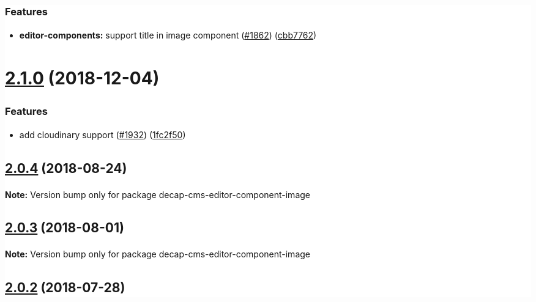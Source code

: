 
### Features

* **editor-components:** support title in image component ([#1862](https://github.com/decaporg/decap-cms/tree/master/packages/decap-cms-editor-component-image/issues/1862)) ([cbb7762](https://github.com/decaporg/decap-cms/tree/master/packages/decap-cms-editor-component-image/commit/cbb7762))





# [2.1.0](https://github.com/decaporg/decap-cms/tree/master/packages/decap-cms-editor-component-image/compare/decap-cms-editor-component-image@2.0.4...decap-cms-editor-component-image@2.1.0) (2018-12-04)


### Features

* add cloudinary support ([#1932](https://github.com/decaporg/decap-cms/tree/master/packages/decap-cms-editor-component-image/issues/1932)) ([1fc2f50](https://github.com/decaporg/decap-cms/tree/master/packages/decap-cms-editor-component-image/commit/1fc2f50))





<a name="2.0.4"></a>
## [2.0.4](https://github.com/decaporg/decap-cms/tree/master/packages/decap-cms-editor-component-image/compare/decap-cms-editor-component-image@2.0.3...decap-cms-editor-component-image@2.0.4) (2018-08-24)




**Note:** Version bump only for package decap-cms-editor-component-image

<a name="2.0.3"></a>
## [2.0.3](https://github.com/decaporg/decap-cms/tree/master/packages/decap-cms-editor-component-image/compare/decap-cms-editor-component-image@2.0.2...decap-cms-editor-component-image@2.0.3) (2018-08-01)




**Note:** Version bump only for package decap-cms-editor-component-image

<a name="2.0.2"></a>
## [2.0.2](https://github.com/decaporg/decap-cms/tree/master/packages/decap-cms-editor-component-image/compare/decap-cms-editor-component-image@2.0.1...decap-cms-editor-component-image@2.0.2) (2018-07-28)


